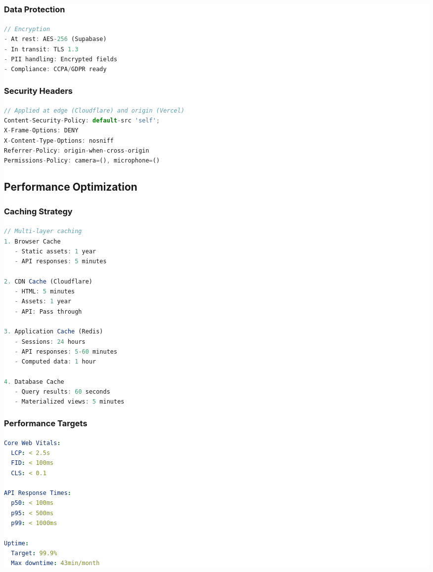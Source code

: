 ### Data Protection

```typescript
// Encryption
- At rest: AES-256 (Supabase)
- In transit: TLS 1.3
- PII handling: Encrypted fields
- Compliance: CCPA/GDPR ready
```

### Security Headers

```typescript
// Applied at edge (Cloudflare) and origin (Vercel)
Content-Security-Policy: default-src 'self';
X-Frame-Options: DENY
X-Content-Type-Options: nosniff
Referrer-Policy: origin-when-cross-origin
Permissions-Policy: camera=(), microphone=()
```

## Performance Optimization

### Caching Strategy

```typescript
// Multi-layer caching
1. Browser Cache
   - Static assets: 1 year
   - API responses: 5 minutes

2. CDN Cache (Cloudflare)
   - HTML: 5 minutes
   - Assets: 1 year
   - API: Pass through

3. Application Cache (Redis)
   - Sessions: 24 hours
   - API responses: 5-60 minutes
   - Computed data: 1 hour

4. Database Cache
   - Query results: 60 seconds
   - Materialized views: 5 minutes
```

### Performance Targets

```yaml
Core Web Vitals:
  LCP: < 2.5s
  FID: < 100ms
  CLS: < 0.1

API Response Times:
  p50: < 100ms
  p95: < 500ms
  p99: < 1000ms

Uptime:
  Target: 99.9%
  Max downtime: 43min/month
```
